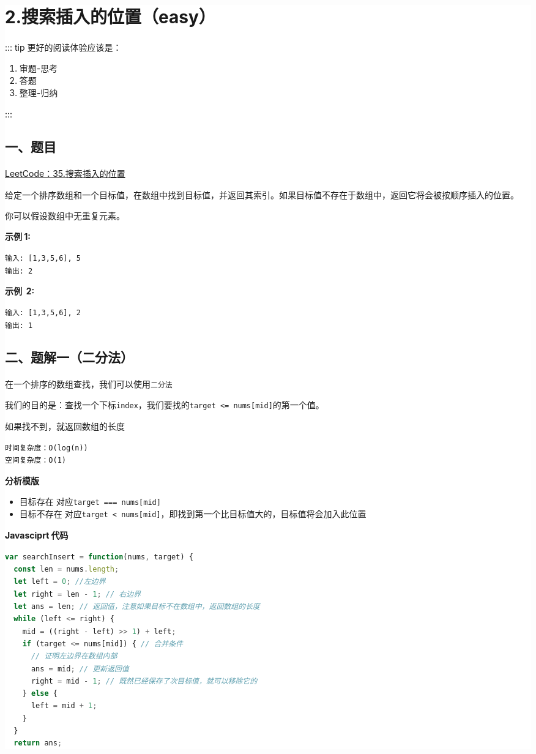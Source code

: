 # 2.搜索插入的位置（easy）

::: tip
更好的阅读体验应该是：

1. 审题-思考
2. 答题
3. 整理-归纳

:::

## 一、题目

[LeetCode：35.搜索插入的位置](https://leetcode-cn.com/problems/search-insert-position/)

给定一个排序数组和一个目标值，在数组中找到目标值，并返回其索引。如果目标值不存在于数组中，返回它将会被按顺序插入的位置。

你可以假设数组中无重复元素。

**示例 1:**

```
输入: [1,3,5,6], 5
输出: 2
```

**示例  2:**

```
输入: [1,3,5,6], 2
输出: 1
```

## 二、题解一（二分法）

在一个排序的数组查找，我们可以使用`二分法`

我们的目的是：查找一个下标`index`，我们要找的`target <= nums[mid]`的第一个值。

如果找不到，就返回数组的长度

```
时间复杂度：O(log(n))
空间复杂度：O(1)
```

**分析模版**

- 目标存在 对应`target === nums[mid]`
- 目标不存在 对应`target < nums[mid]`，即找到第一个比目标值大的，目标值将会加入此位置

**Javasciprt 代码**

```js
var searchInsert = function(nums, target) {
  const len = nums.length;
  let left = 0; //左边界
  let right = len - 1; // 右边界
  let ans = len; // 返回值，注意如果目标不在数组中，返回数组的长度
  while (left <= right) {
    mid = ((right - left) >> 1) + left;
    if (target <= nums[mid]) { // 合并条件
      // 证明左边界在数组内部
      ans = mid; // 更新返回值
      right = mid - 1; // 既然已经保存了次目标值，就可以移除它的
    } else {
      left = mid + 1;
    }
  }
  return ans;
```